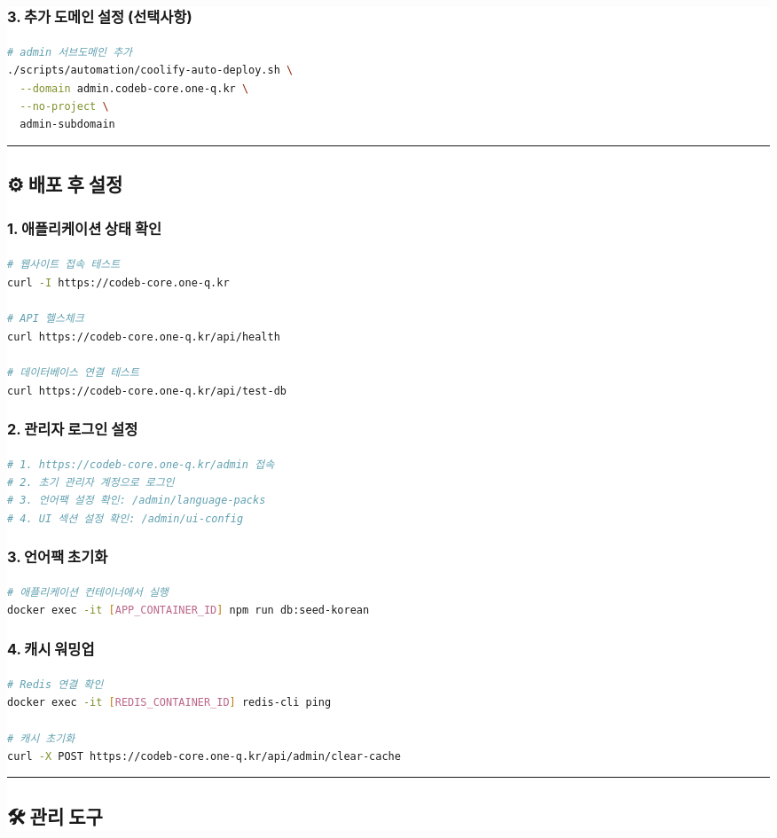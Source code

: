 ### 3. 추가 도메인 설정 (선택사항)
```bash
# admin 서브도메인 추가
./scripts/automation/coolify-auto-deploy.sh \
  --domain admin.codeb-core.one-q.kr \
  --no-project \
  admin-subdomain
```

---

## ⚙️ 배포 후 설정

### 1. 애플리케이션 상태 확인
```bash
# 웹사이트 접속 테스트
curl -I https://codeb-core.one-q.kr

# API 헬스체크
curl https://codeb-core.one-q.kr/api/health

# 데이터베이스 연결 테스트
curl https://codeb-core.one-q.kr/api/test-db
```

### 2. 관리자 로그인 설정
```bash
# 1. https://codeb-core.one-q.kr/admin 접속
# 2. 초기 관리자 계정으로 로그인
# 3. 언어팩 설정 확인: /admin/language-packs
# 4. UI 섹션 설정 확인: /admin/ui-config
```

### 3. 언어팩 초기화
```bash
# 애플리케이션 컨테이너에서 실행
docker exec -it [APP_CONTAINER_ID] npm run db:seed-korean
```

### 4. 캐시 워밍업
```bash
# Redis 연결 확인
docker exec -it [REDIS_CONTAINER_ID] redis-cli ping

# 캐시 초기화
curl -X POST https://codeb-core.one-q.kr/api/admin/clear-cache
```

---

## 🛠️ 관리 도구
